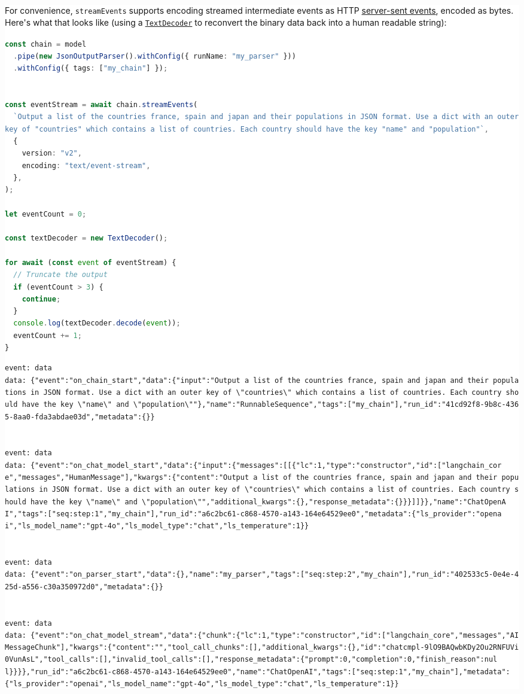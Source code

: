 For convenience, `streamEvents` supports encoding streamed intermediate events as HTTP [server-sent events](https://developer.mozilla.org/en-US/docs/Web/API/Server-sent_events), encoded as bytes. Here's what that looks like (using a [`TextDecoder`](https://developer.mozilla.org/en-US/docs/Web/API/TextDecoder) to reconvert the binary data back into a human readable string):


```typescript
const chain = model
  .pipe(new JsonOutputParser().withConfig({ runName: "my_parser" }))
  .withConfig({ tags: ["my_chain"] });


const eventStream = await chain.streamEvents(
  `Output a list of the countries france, spain and japan and their populations in JSON format. Use a dict with an outer key of "countries" which contains a list of countries. Each country should have the key "name" and "population"`,
  {
    version: "v2",
    encoding: "text/event-stream",
  },
);

let eventCount = 0;

const textDecoder = new TextDecoder();

for await (const event of eventStream) {
  // Truncate the output
  if (eventCount > 3) {
    continue;
  }
  console.log(textDecoder.decode(event));
  eventCount += 1;
}
```
```output
event: data
data: {"event":"on_chain_start","data":{"input":"Output a list of the countries france, spain and japan and their populations in JSON format. Use a dict with an outer key of \"countries\" which contains a list of countries. Each country should have the key \"name\" and \"population\""},"name":"RunnableSequence","tags":["my_chain"],"run_id":"41cd92f8-9b8c-4365-8aa0-fda3abdae03d","metadata":{}}


event: data
data: {"event":"on_chat_model_start","data":{"input":{"messages":[[{"lc":1,"type":"constructor","id":["langchain_core","messages","HumanMessage"],"kwargs":{"content":"Output a list of the countries france, spain and japan and their populations in JSON format. Use a dict with an outer key of \"countries\" which contains a list of countries. Each country should have the key \"name\" and \"population\"","additional_kwargs":{},"response_metadata":{}}}]]}},"name":"ChatOpenAI","tags":["seq:step:1","my_chain"],"run_id":"a6c2bc61-c868-4570-a143-164e64529ee0","metadata":{"ls_provider":"openai","ls_model_name":"gpt-4o","ls_model_type":"chat","ls_temperature":1}}


event: data
data: {"event":"on_parser_start","data":{},"name":"my_parser","tags":["seq:step:2","my_chain"],"run_id":"402533c5-0e4e-425d-a556-c30a350972d0","metadata":{}}


event: data
data: {"event":"on_chat_model_stream","data":{"chunk":{"lc":1,"type":"constructor","id":["langchain_core","messages","AIMessageChunk"],"kwargs":{"content":"","tool_call_chunks":[],"additional_kwargs":{},"id":"chatcmpl-9lO9BAQwbKDy2Ou2RNFUVi0VunAsL","tool_calls":[],"invalid_tool_calls":[],"response_metadata":{"prompt":0,"completion":0,"finish_reason":null}}}},"run_id":"a6c2bc61-c868-4570-a143-164e64529ee0","name":"ChatOpenAI","tags":["seq:step:1","my_chain"],"metadata":{"ls_provider":"openai","ls_model_name":"gpt-4o","ls_model_type":"chat","ls_temperature":1}}
```